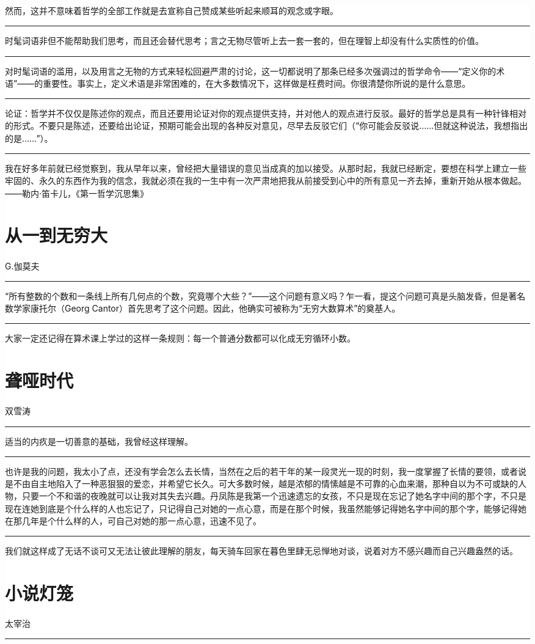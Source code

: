 
然而，这并不意味着哲学的全部工作就是去宣称自己赞成某些听起来顺耳的观念或字眼。

---

时髦词语非但不能帮助我们思考，而且还会替代思考；言之无物尽管听上去一套一套的，但在理智上却没有什么实质性的价值。

---

对时髦词语的滥用，以及用言之无物的方式来轻松回避严肃的讨论，这一切都说明了那条已经多次强调过的哲学命令——“定义你的术语”——的重要性。事实上，定义术语是非常困难的，在大多数情况下，这样做是枉费时间。你很清楚你所说的是什么意思。

---

论证：哲学并不仅仅是陈述你的观点，而且还要用论证对你的观点提供支持，并对他人的观点进行反驳。最好的哲学总是具有一种针锋相对的形式。不要只是陈述，还要给出论证，预期可能会出现的各种反对意见，尽早去反驳它们（“你可能会反驳说……但就这种说法，我想指出的是……”）。

---

我在好多年前就已经觉察到，我从早年以来，曾经把大量错误的意见当成真的加以接受。从那时起，我就已经断定，要想在科学上建立一些牢固的、永久的东西作为我的信念，我就必须在我的一生中有一次严肃地把我从前接受到心中的所有意见一齐去掉，重新开始从根本做起。 ——勒内·笛卡儿，《第一哲学沉思集》

# 从一到无穷大

G.伽莫夫

---

“所有整数的个数和一条线上所有几何点的个数，究竟哪个大些？”——这个问题有意义吗？乍一看，提这个问题可真是头脑发昏，但是著名数学家康托尔（Georg Cantor）首先思考了这个问题。因此，他确实可被称为“无穷大数算术”的奠基人。

---

大家一定还记得在算术课上学过的这样一条规则：每一个普通分数都可以化成无穷循环小数。

# 聋哑时代

双雪涛

---

适当的内疚是一切善意的基础，我曾经这样理解。

---

也许是我的问题，我太小了点，还没有学会怎么去长情，当然在之后的若干年的某一段灵光一现的时刻，我一度掌握了长情的要领，或者说是不由自主地陷入了一种恶狠狠的爱恋，并希望它长久。可大多数时候，越是浓郁的情愫越是不可靠的心血来潮，那种自以为不可或缺的人物，只要一个不和谐的夜晚就可以让我对其失去兴趣。丹凤陈是我第一个迅速遗忘的女孩，不只是现在忘记了她名字中间的那个字，不只是现在连她到底是个什么样的人也忘记了，只记得自己对她的一点心意，而是在那个时候，我虽然能够记得她名字中间的那个字，能够记得她在那几年是个什么样的人，可自己对她的那一点心意，迅速不见了。

---

我们就这样成了无话不谈可又无法让彼此理解的朋友，每天骑车回家在暮色里肆无忌惮地对谈，说着对方不感兴趣而自己兴趣盎然的话。

# 小说灯笼

太宰治

---